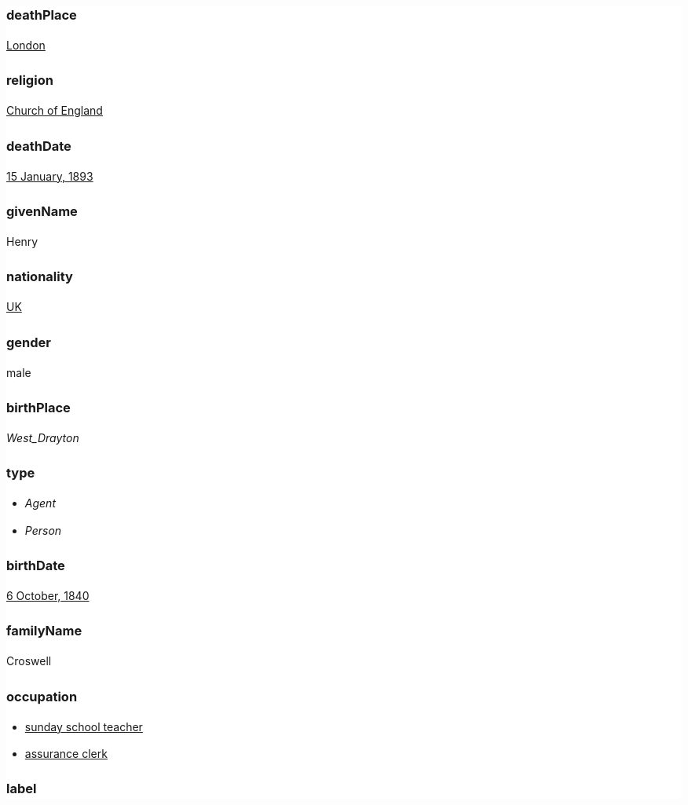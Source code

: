 ### deathPlace


[London](#London)

### religion


[Church of England](#Church-of-England)

### deathDate


[15 January, 1893](#15-January-1893)

### givenName


Henry

### nationality


[UK](#UK)

### gender


male

### birthPlace


*West_Drayton*

### type

 - *Agent*

 - *Person*

### birthDate


[6 October, 1840](#6-October-1840)

### familyName


Croswell

### occupation

 - [sunday school teacher](#sunday-school-teacher)

 - [assurance clerk](#assurance-clerk)

### label

